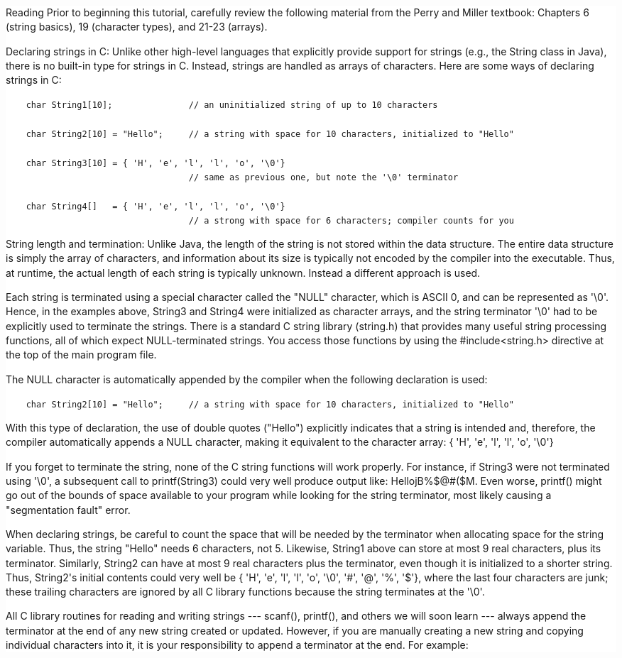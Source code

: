 Reading
Prior to beginning this tutorial, carefully review the following material from the Perry and Miller textbook: Chapters 6 (string basics), 19 (character types), and 21-23 (arrays).

Declaring strings in C: Unlike other high-level languages that explicitly provide support for strings (e.g., the String class in Java), there is no built-in type for strings in C. Instead, strings are handled as arrays of characters. Here are some ways of declaring strings in C:


        char String1[10];               // an uninitialized string of up to 10 characters

        char String2[10] = "Hello";     // a string with space for 10 characters, initialized to "Hello"

        char String3[10] = { 'H', 'e', 'l', 'l', 'o', '\0'}
                                        // same as previous one, but note the '\0' terminator

        char String4[]   = { 'H', 'e', 'l', 'l', 'o', '\0'}
                                        // a strong with space for 6 characters; compiler counts for you
String length and termination: Unlike Java, the length of the string is not stored within the data structure. The entire data structure is simply the array of characters, and information about its size is typically not encoded by the compiler into the executable. Thus, at runtime, the actual length of each string is typically unknown. Instead a different approach is used.

Each string is terminated using a special character called the "NULL" character, which is ASCII 0, and can be represented as '\0'. Hence, in the examples above, String3 and String4 were initialized as character arrays, and the string terminator '\0' had to be explicitly used to terminate the strings. There is a standard C string library (string.h) that provides many useful string processing functions, all of which expect NULL-terminated strings. You access those functions by using the #include<string.h> directive at the top of the main program file.

The NULL character is automatically appended by the compiler when the following declaration is used:


        char String2[10] = "Hello";     // a string with space for 10 characters, initialized to "Hello"
With this type of declaration, the use of double quotes ("Hello") explicitly indicates that a string is intended and, therefore, the compiler automatically appends a NULL character, making it equivalent to the character array: { 'H', 'e', 'l', 'l', 'o', '\0'}

If you forget to terminate the string, none of the C string functions will work properly. For instance, if String3 were not terminated using '\0', a subsequent call to printf(String3) could very well produce output like: HellojB%$@#($M. Even worse, printf() might go out of the bounds of space available to your program while looking for the string terminator, most likely causing a "segmentation fault" error.

When declaring strings, be careful to count the space that will be needed by the terminator when allocating space for the string variable. Thus, the string "Hello" needs 6 characters, not 5. Likewise, String1 above can store at most 9 real characters, plus its terminator. Similarly, String2 can have at most 9 real characters plus the terminator, even though it is initialized to a shorter string. Thus, String2's initial contents could very well be { 'H', 'e', 'l', 'l', 'o', '\0', '#', '@', '%', '$'}, where the last four characters are junk; these trailing characters are ignored by all C library functions because the string terminates at the '\0'.

All C library routines for reading and writing strings --- scanf(), printf(), and others we will soon learn --- always append the terminator at the end of any new string created or updated. However, if you are manually creating a new string and copying individual characters into it, it is your responsibility to append a terminator at the end. For example:
